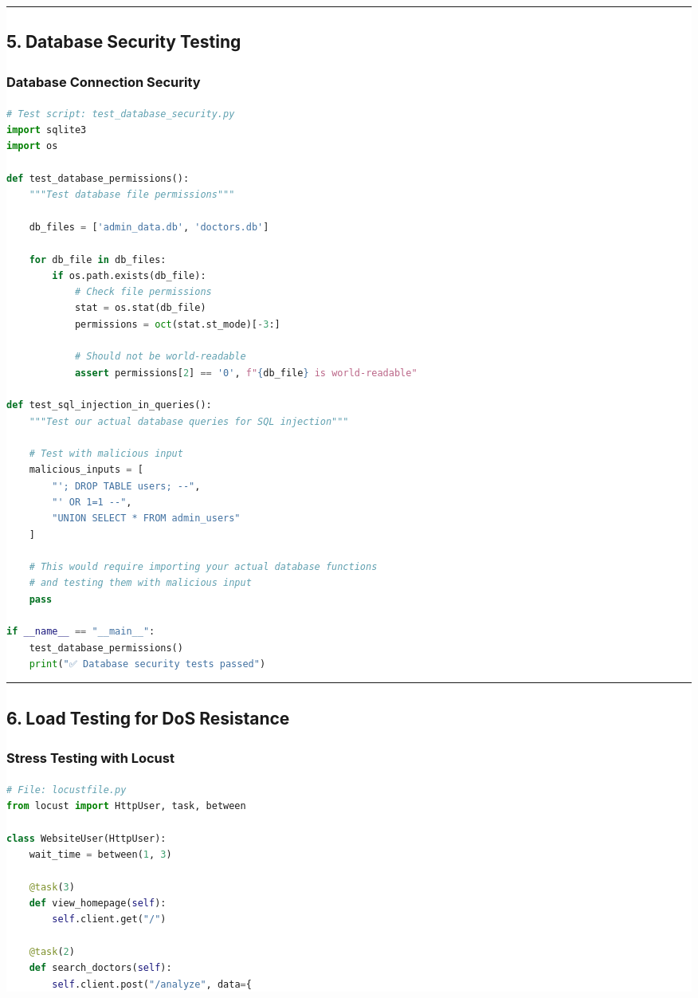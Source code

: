 
---

## 5. Database Security Testing

### **Database Connection Security**
```python
# Test script: test_database_security.py
import sqlite3
import os

def test_database_permissions():
    """Test database file permissions"""
    
    db_files = ['admin_data.db', 'doctors.db']
    
    for db_file in db_files:
        if os.path.exists(db_file):
            # Check file permissions
            stat = os.stat(db_file)
            permissions = oct(stat.st_mode)[-3:]
            
            # Should not be world-readable
            assert permissions[2] == '0', f"{db_file} is world-readable"

def test_sql_injection_in_queries():
    """Test our actual database queries for SQL injection"""
    
    # Test with malicious input
    malicious_inputs = [
        "'; DROP TABLE users; --",
        "' OR 1=1 --",
        "UNION SELECT * FROM admin_users"
    ]
    
    # This would require importing your actual database functions
    # and testing them with malicious input
    pass

if __name__ == "__main__":
    test_database_permissions()
    print("✅ Database security tests passed")
```

---

## 6. Load Testing for DoS Resistance

### **Stress Testing with Locust**
```python
# File: locustfile.py
from locust import HttpUser, task, between

class WebsiteUser(HttpUser):
    wait_time = between(1, 3)
    
    @task(3)
    def view_homepage(self):
        self.client.get("/")
    
    @task(2)
    def search_doctors(self):
        self.client.post("/analyze", data={
```